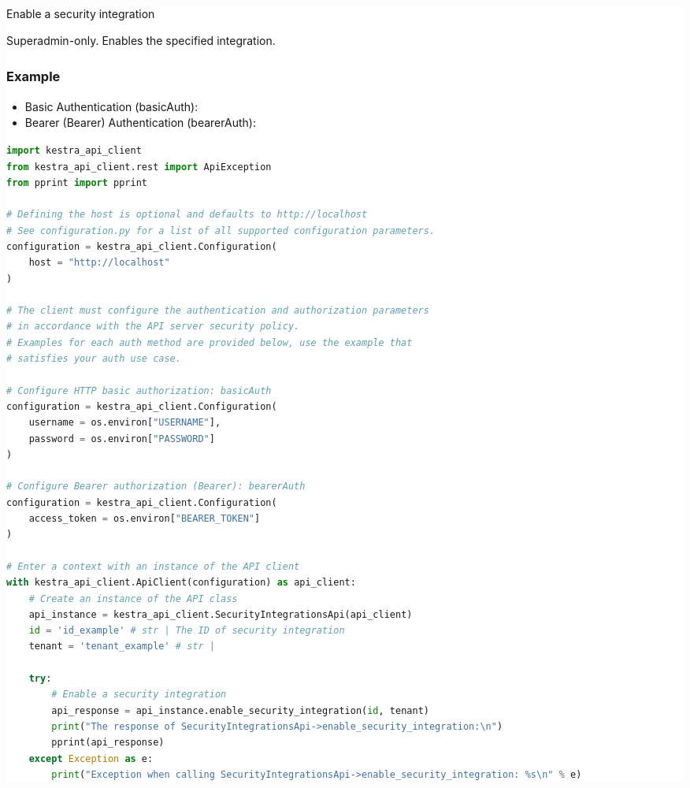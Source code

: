 Enable a security integration

Superadmin-only. Enables the specified integration.

### Example

* Basic Authentication (basicAuth):
* Bearer (Bearer) Authentication (bearerAuth):

```python
import kestra_api_client
from kestra_api_client.rest import ApiException
from pprint import pprint

# Defining the host is optional and defaults to http://localhost
# See configuration.py for a list of all supported configuration parameters.
configuration = kestra_api_client.Configuration(
    host = "http://localhost"
)

# The client must configure the authentication and authorization parameters
# in accordance with the API server security policy.
# Examples for each auth method are provided below, use the example that
# satisfies your auth use case.

# Configure HTTP basic authorization: basicAuth
configuration = kestra_api_client.Configuration(
    username = os.environ["USERNAME"],
    password = os.environ["PASSWORD"]
)

# Configure Bearer authorization (Bearer): bearerAuth
configuration = kestra_api_client.Configuration(
    access_token = os.environ["BEARER_TOKEN"]
)

# Enter a context with an instance of the API client
with kestra_api_client.ApiClient(configuration) as api_client:
    # Create an instance of the API class
    api_instance = kestra_api_client.SecurityIntegrationsApi(api_client)
    id = 'id_example' # str | The ID of security integration
    tenant = 'tenant_example' # str | 

    try:
        # Enable a security integration
        api_response = api_instance.enable_security_integration(id, tenant)
        print("The response of SecurityIntegrationsApi->enable_security_integration:\n")
        pprint(api_response)
    except Exception as e:
        print("Exception when calling SecurityIntegrationsApi->enable_security_integration: %s\n" % e)
```
